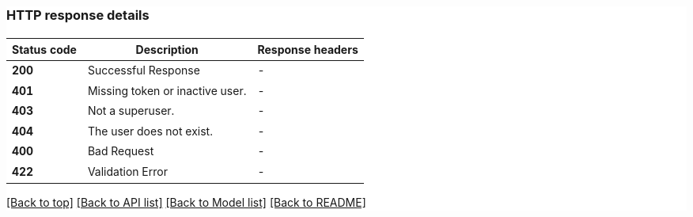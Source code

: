 
### HTTP response details

| Status code | Description | Response headers |
|-------------|-------------|------------------|
**200** | Successful Response |  -  |
**401** | Missing token or inactive user. |  -  |
**403** | Not a superuser. |  -  |
**404** | The user does not exist. |  -  |
**400** | Bad Request |  -  |
**422** | Validation Error |  -  |

[[Back to top]](#) [[Back to API list]](../README.md#documentation-for-api-endpoints) [[Back to Model list]](../README.md#documentation-for-models) [[Back to README]](../README.md)

